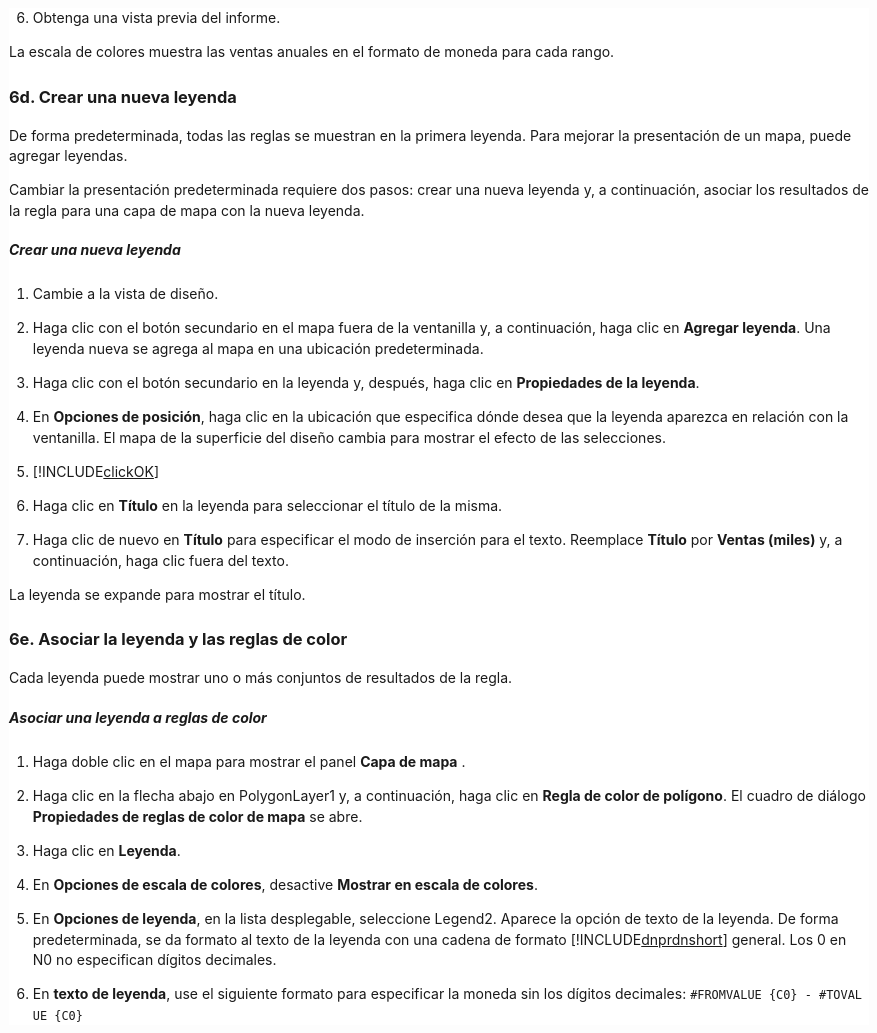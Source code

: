 6.  Obtenga una vista previa del informe.  
  
 La escala de colores muestra las ventas anuales en el formato de moneda para cada rango.  
  
###  <a name="NewLegend"></a> 6d. Crear una nueva leyenda  
 De forma predeterminada, todas las reglas se muestran en la primera leyenda. Para mejorar la presentación de un mapa, puede agregar leyendas.  
  
 Cambiar la presentación predeterminada requiere dos pasos: crear una nueva leyenda y, a continuación, asociar los resultados de la regla para una capa de mapa con la nueva leyenda.  
  
##### <a name="to-create-a-new-legend"></a>Crear una nueva leyenda  
  
1.  Cambie a la vista de diseño.  
  
2.  Haga clic con el botón secundario en el mapa fuera de la ventanilla y, a continuación, haga clic en **Agregar leyenda**. Una leyenda nueva se agrega al mapa en una ubicación predeterminada.  
  
3.  Haga clic con el botón secundario en la leyenda y, después, haga clic en **Propiedades de la leyenda**.  
  
4.  En **Opciones de posición**, haga clic en la ubicación que especifica dónde desea que la leyenda aparezca en relación con la ventanilla. El mapa de la superficie del diseño cambia para mostrar el efecto de las selecciones.  
  
5.  [!INCLUDE[clickOK](../includes/clickok-md.md)]  
  
6.  Haga clic en **Título** en la leyenda para seleccionar el título de la misma.  
  
7.  Haga clic de nuevo en **Título** para especificar el modo de inserción para el texto. Reemplace **Título** por **Ventas (miles)** y, a continuación, haga clic fuera del texto.  
  
 La leyenda se expande para mostrar el título.  
  
###  <a name="Associate"></a> 6e. Asociar la leyenda y las reglas de color  
 Cada leyenda puede mostrar uno o más conjuntos de resultados de la regla.  
  
##### <a name="to-associate-a-legend-with-color-rules"></a>Asociar una leyenda a reglas de color  
  
1.  Haga doble clic en el mapa para mostrar el panel **Capa de mapa** .  
  
2.  Haga clic en la flecha abajo en PolygonLayer1 y, a continuación, haga clic en **Regla de color de polígono**. El cuadro de diálogo **Propiedades de reglas de color de mapa** se abre.  
  
3.  Haga clic en **Leyenda**.  
  
4.  En **Opciones de escala de colores**, desactive **Mostrar en escala de colores**.  
  
5.  En **Opciones de leyenda**, en la lista desplegable, seleccione Legend2. Aparece la opción de texto de la leyenda. De forma predeterminada, se da formato al texto de la leyenda con una cadena de formato [!INCLUDE[dnprdnshort](../includes/dnprdnshort-md.md)] general. Los 0 en N0 no especifican dígitos decimales.  
  
6.  En **texto de leyenda**, use el siguiente formato para especificar la moneda sin los dígitos decimales: `#FROMVALUE {C0} - #TOVALUE {C0}`  
  